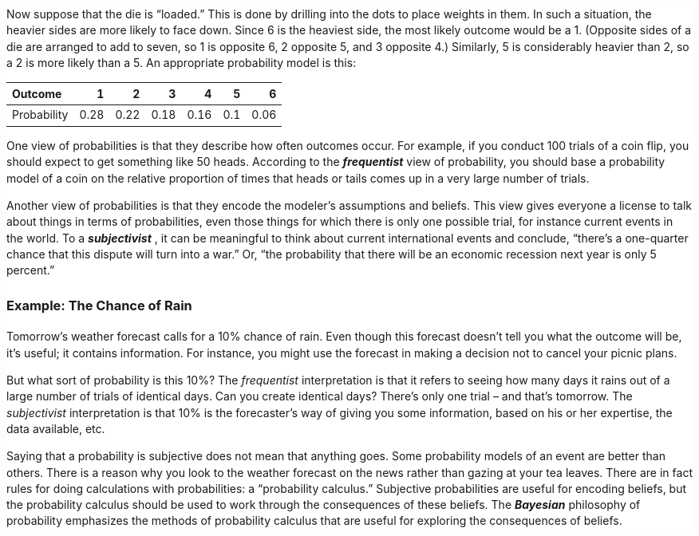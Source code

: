 Now suppose that the die is “loaded.” This is done by drilling into the
dots to place weights in them. In such a situation, the heavier sides
are more likely to face down. Since 6 is the heaviest side, the most
likely outcome would be a 1. (Opposite sides of a die are arranged to
add to seven, so 1 is opposite 6, 2 opposite 5, and 3 opposite 4.)
Similarly, 5 is considerably heavier than 2, so a 2 is more likely than
a 5. An appropriate probability model is this:

| Outcome     |    1 |    2 |    3 |    4 |   5 |    6 |
| :---------- | ---: | ---: | ---: | ---: | --: | ---: |
| Probability | 0.28 | 0.22 | 0.18 | 0.16 | 0.1 | 0.06 |

One view of probabilities is that they describe how often outcomes
occur. For example, if you conduct 100 trials of a coin flip, you should
expect to get something like 50 heads. According to the
***frequentist*** view of probability, you should base a probability
model of a coin on the relative proportion of times that heads or tails
comes up in a very large number of trials.

Another view of probabilities is that they encode the modeler’s
assumptions and beliefs. This view gives everyone a license to talk
about things in terms of probabilities, even those things for which
there is only one possible trial, for instance current events in the
world. To a ***subjectivist*** , it can be meaningful to think about
current international events and conclude, “there’s a one-quarter chance
that this dispute will turn into a war.” Or, “the probability that there
will be an economic recession next year is only 5 percent.”

### Example: The Chance of Rain

Tomorrow’s weather forecast calls for a 10% chance of rain. Even though
this forecast doesn’t tell you what the outcome will be, it’s useful; it
contains information. For instance, you might use the forecast in making
a decision not to cancel your picnic plans.

But what sort of probability is this 10%? The *frequentist*
interpretation is that it refers to seeing how many days it rains out of
a large number of trials of identical days. Can you create identical
days? There’s only one trial – and that’s tomorrow. The *subjectivist*
interpretation is that 10% is the forecaster’s way of giving you some
information, based on his or her expertise, the data available, etc.

Saying that a probability is subjective does not mean that anything
goes. Some probability models of an event are better than others. There
is a reason why you look to the weather forecast on the news rather than
gazing at your tea leaves. There are in fact rules for doing
calculations with probabilities: a “probability calculus.” Subjective
probabilities are useful for encoding beliefs, but the probability
calculus should be used to work through the consequences of these
beliefs. The ***Bayesian*** philosophy of probability emphasizes the
methods of probability calculus that are useful for exploring the
consequences of beliefs.
